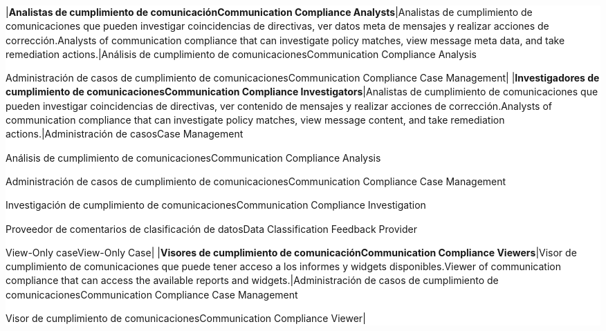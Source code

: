 |<span data-ttu-id="f5bc8-150">**Analistas de cumplimiento de comunicación**</span><span class="sxs-lookup"><span data-stu-id="f5bc8-150">**Communication Compliance Analysts**</span></span>|<span data-ttu-id="f5bc8-151">Analistas de cumplimiento de comunicaciones que pueden investigar coincidencias de directivas, ver datos meta de mensajes y realizar acciones de corrección.</span><span class="sxs-lookup"><span data-stu-id="f5bc8-151">Analysts of communication compliance that can investigate policy matches, view message meta data, and take remediation actions.</span></span>|<span data-ttu-id="f5bc8-152">Análisis de cumplimiento de comunicaciones</span><span class="sxs-lookup"><span data-stu-id="f5bc8-152">Communication Compliance Analysis</span></span> <p> <span data-ttu-id="f5bc8-153">Administración de casos de cumplimiento de comunicaciones</span><span class="sxs-lookup"><span data-stu-id="f5bc8-153">Communication Compliance Case Management</span></span>|
|<span data-ttu-id="f5bc8-154">**Investigadores de cumplimiento de comunicaciones**</span><span class="sxs-lookup"><span data-stu-id="f5bc8-154">**Communication Compliance Investigators**</span></span>|<span data-ttu-id="f5bc8-155">Analistas de cumplimiento de comunicaciones que pueden investigar coincidencias de directivas, ver contenido de mensajes y realizar acciones de corrección.</span><span class="sxs-lookup"><span data-stu-id="f5bc8-155">Analysts of communication compliance that can investigate policy matches, view message content, and take remediation actions.</span></span>|<span data-ttu-id="f5bc8-156">Administración de casos</span><span class="sxs-lookup"><span data-stu-id="f5bc8-156">Case Management</span></span> <p> <span data-ttu-id="f5bc8-157">Análisis de cumplimiento de comunicaciones</span><span class="sxs-lookup"><span data-stu-id="f5bc8-157">Communication Compliance Analysis</span></span> <p> <span data-ttu-id="f5bc8-158">Administración de casos de cumplimiento de comunicaciones</span><span class="sxs-lookup"><span data-stu-id="f5bc8-158">Communication Compliance Case Management</span></span> <p> <span data-ttu-id="f5bc8-159">Investigación de cumplimiento de comunicaciones</span><span class="sxs-lookup"><span data-stu-id="f5bc8-159">Communication Compliance Investigation</span></span> <p> <span data-ttu-id="f5bc8-160">Proveedor de comentarios de clasificación de datos</span><span class="sxs-lookup"><span data-stu-id="f5bc8-160">Data Classification Feedback Provider</span></span> <p> <span data-ttu-id="f5bc8-161">View-Only case</span><span class="sxs-lookup"><span data-stu-id="f5bc8-161">View-Only Case</span></span>|
|<span data-ttu-id="f5bc8-162">**Visores de cumplimiento de comunicación**</span><span class="sxs-lookup"><span data-stu-id="f5bc8-162">**Communication Compliance Viewers**</span></span>|<span data-ttu-id="f5bc8-163">Visor de cumplimiento de comunicaciones que puede tener acceso a los informes y widgets disponibles.</span><span class="sxs-lookup"><span data-stu-id="f5bc8-163">Viewer of communication compliance that can access the available reports and widgets.</span></span>|<span data-ttu-id="f5bc8-164">Administración de casos de cumplimiento de comunicaciones</span><span class="sxs-lookup"><span data-stu-id="f5bc8-164">Communication Compliance Case Management</span></span> <p> <span data-ttu-id="f5bc8-165">Visor de cumplimiento de comunicaciones</span><span class="sxs-lookup"><span data-stu-id="f5bc8-165">Communication Compliance Viewer</span></span>|